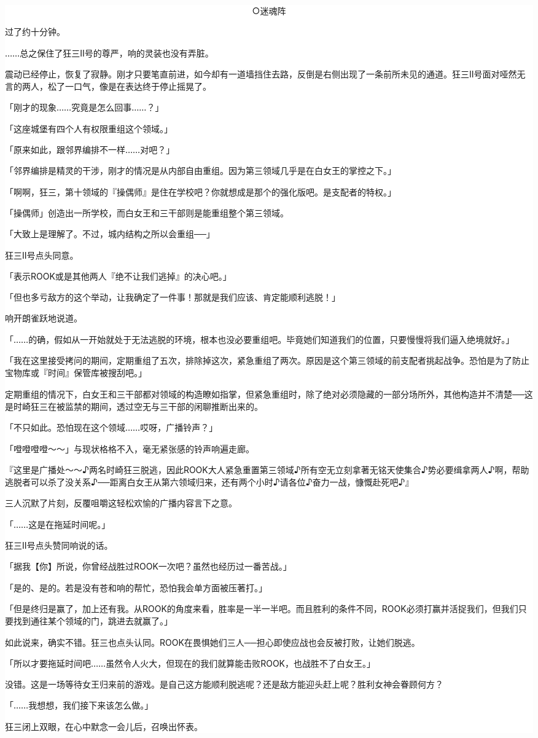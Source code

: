 <p align="center">○迷魂阵</p>

过了约十分钟。

……总之保住了狂三Ⅱ号的尊严，响的灵装也没有弄脏。

震动已经停止，恢复了寂静。刚才只要笔直前进，如今却有一道墙挡住去路，反倒是右侧出现了一条前所未见的通道。狂三Ⅱ号面对哑然无言的两人，松了一口气，像是在表达终于停止摇晃了。

「刚才的现象……究竟是怎么回事……？」

「这座城堡有四个人有权限重组这个领域。」

「原来如此，跟邻界编排不一样……对吧？」

「邻界编排是精灵的干涉，刚才的情况是从内部自由重组。因为第三领域几乎是在白女王的掌控之下。」

「啊啊，狂三，第十领域的『操偶师』是住在学校吧？你就想成是那个的强化版吧。是支配者的特权。」

「操偶师」创造出一所学校，而白女王和三干部则是能重组整个第三领域。

「大致上是理解了。不过，城内结构之所以会重组──」

狂三Ⅱ号点头同意。

「表示ROOK或是其他两人『绝不让我们逃掉』的决心吧。」

「但也多亏敌方的这个举动，让我确定了一件事！那就是我们应该、肯定能顺利逃脱！」

响开朗雀跃地说道。

「……的确，假如从一开始就处于无法逃脱的环境，根本也没必要重组吧。毕竟她们知道我们的位置，只要慢慢将我们逼入绝境就好。」

「我在这里接受拷问的期间，定期重组了五次，排除掉这次，紧急重组了两次。原因是这个第三领域的前支配者挑起战争。恐怕是为了防止宝物库或『时间』保管库被搜刮吧。」

定期重组的情况下，白女王和三干部都对领域的构造瞭如指掌，但紧急重组时，除了绝对必须隐藏的一部分场所外，其他构造并不清楚──这是时崎狂三在被监禁的期间，透过空无与三干部的闲聊推断出来的。

「不只如此。恐怕现在这个领域……哎呀，广播铃声？」

「噔噔噔噔～～」与现状格格不入，毫无紧张感的铃声响遍走廊。

『这里是广播处～～♪两名时崎狂三脱逃，因此ROOK大人紧急重置第三领域♪所有空无立刻拿著无铭天使集合♪势必要缉拿两人♪啊，帮助逃脱者可以杀了没关系♪──距离白女王从第六领域归来，还有两个小时♪请各位♪奋力一战，慷慨赴死吧♪』

三人沉默了片刻，反覆咀嚼这轻松欢愉的广播内容言下之意。

「……这是在拖延时间呢。」

狂三Ⅱ号点头赞同响说的话。

「据我【你】所说，你曾经战胜过ROOK一次吧？虽然也经历过一番苦战。」

「是的、是的。若是没有苍和响的帮忙，恐怕我会单方面被压著打。」

「但是终归是赢了，加上还有我。从ROOK的角度来看，胜率是一半一半吧。而且胜利的条件不同，ROOK必须打赢并活捉我们，但我们只要找到通往某个领域的门，跳进去就赢了。」

如此说来，确实不错。狂三也点头认同。ROOK在畏惧她们三人──担心即使应战也会反被打败，让她们脱逃。

「所以才要拖延时间吧……虽然令人火大，但现在的我们就算能击败ROOK，也战胜不了白女王。」

没错。这是一场等待女王归来前的游戏。是自己这方能顺利脱逃呢？还是敌方能迎头赶上呢？胜利女神会眷顾何方？

「……我想想，我们接下来该怎么做。」

狂三闭上双眼，在心中默念一会儿后，召唤出怀表。
